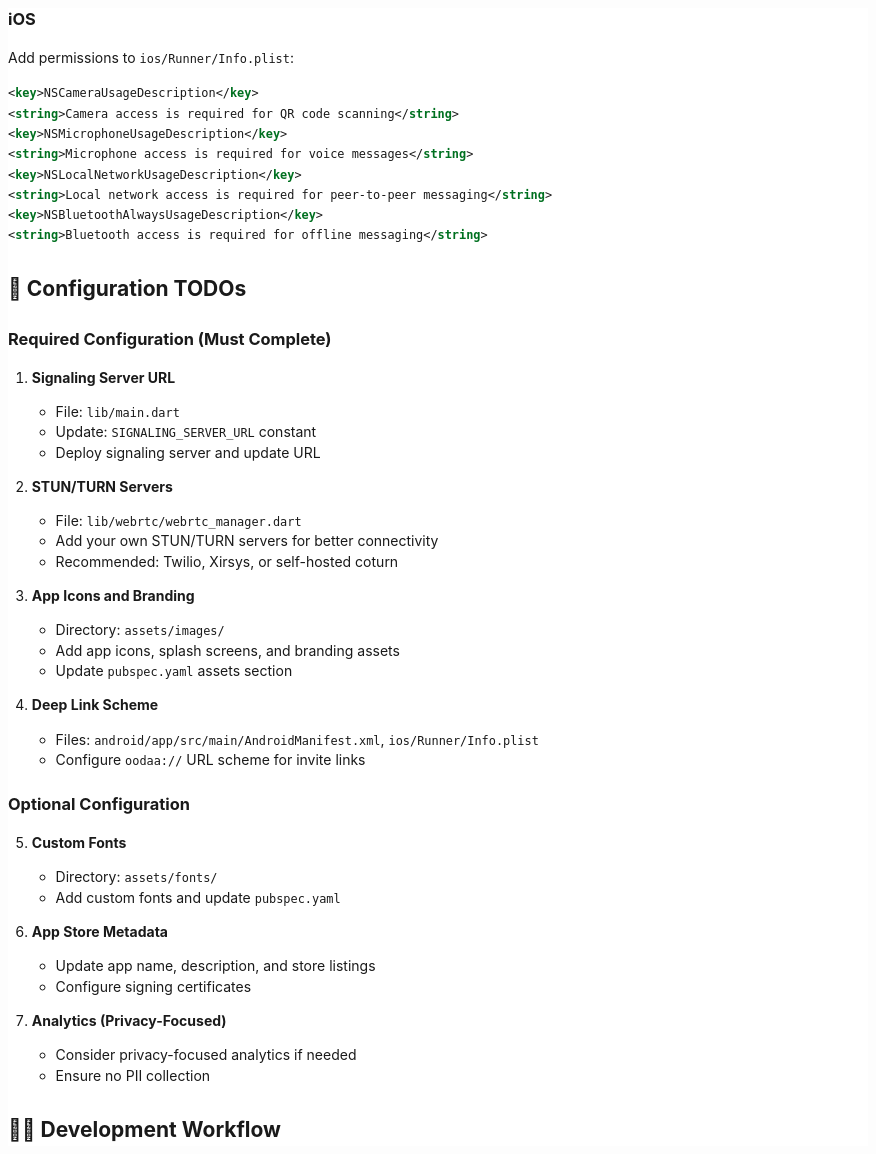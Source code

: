 ### iOS
Add permissions to `ios/Runner/Info.plist`:

```xml
<key>NSCameraUsageDescription</key>
<string>Camera access is required for QR code scanning</string>
<key>NSMicrophoneUsageDescription</key>
<string>Microphone access is required for voice messages</string>
<key>NSLocalNetworkUsageDescription</key>
<string>Local network access is required for peer-to-peer messaging</string>
<key>NSBluetoothAlwaysUsageDescription</key>
<string>Bluetooth access is required for offline messaging</string>
```

## 🔧 Configuration TODOs

### Required Configuration (Must Complete)

1. **Signaling Server URL**
   - File: `lib/main.dart`
   - Update: `SIGNALING_SERVER_URL` constant
   - Deploy signaling server and update URL

2. **STUN/TURN Servers**
   - File: `lib/webrtc/webrtc_manager.dart`
   - Add your own STUN/TURN servers for better connectivity
   - Recommended: Twilio, Xirsys, or self-hosted coturn

3. **App Icons and Branding**
   - Directory: `assets/images/`
   - Add app icons, splash screens, and branding assets
   - Update `pubspec.yaml` assets section

4. **Deep Link Scheme**
   - Files: `android/app/src/main/AndroidManifest.xml`, `ios/Runner/Info.plist`
   - Configure `oodaa://` URL scheme for invite links

### Optional Configuration

5. **Custom Fonts**
   - Directory: `assets/fonts/`
   - Add custom fonts and update `pubspec.yaml`

6. **App Store Metadata**
   - Update app name, description, and store listings
   - Configure signing certificates

7. **Analytics (Privacy-Focused)**
   - Consider privacy-focused analytics if needed
   - Ensure no PII collection

## 🏃‍♂️ Development Workflow
